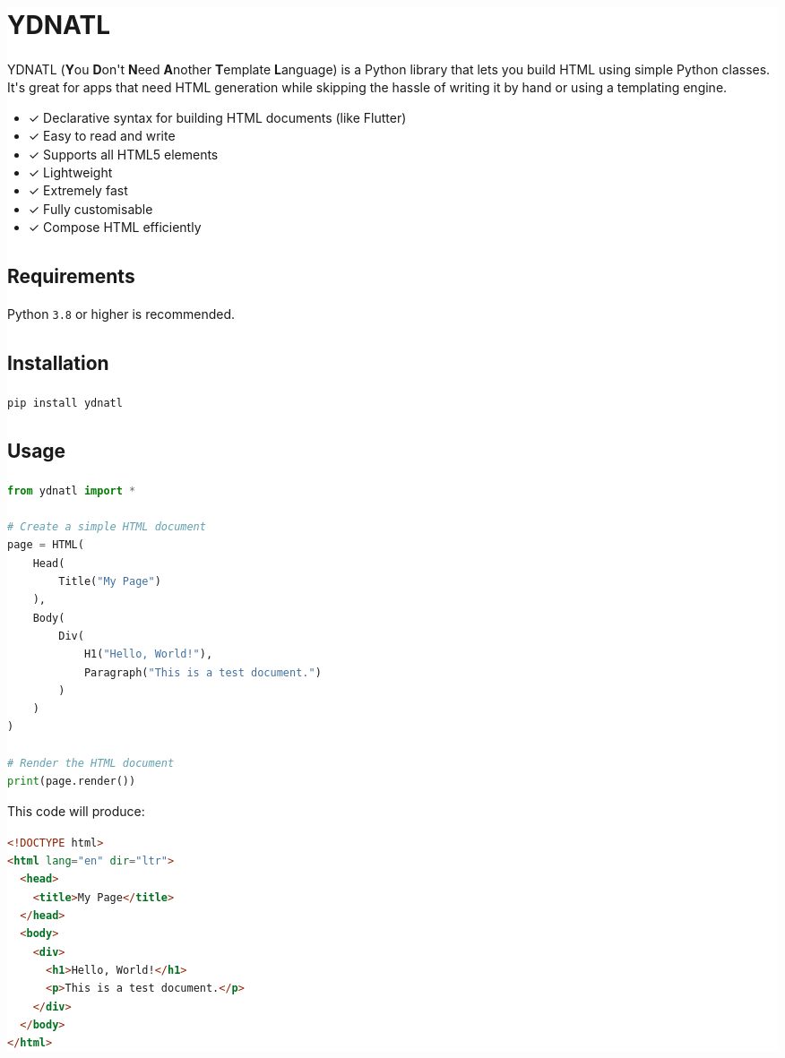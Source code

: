 # YDNATL

YDNATL (**Y**ou **D**on't **N**eed **A**nother **T**emplate **L**anguage) is a Python library that lets you build HTML using simple Python classes. It's great for apps that need HTML generation while skipping the hassle of writing it by hand or using a templating engine.

- ✓ Declarative syntax for building HTML documents (like Flutter)
- ✓ Easy to read and write
- ✓ Supports all HTML5 elements
- ✓ Lightweight
- ✓ Extremely fast
- ✓ Fully customisable
- ✓ Compose HTML efficiently

## Requirements

Python `3.8` or higher is recommended.

## Installation

```bash
pip install ydnatl
```

## Usage

```python
from ydnatl import *

# Create a simple HTML document
page = HTML(
    Head(
        Title("My Page")
    ),
    Body(
        Div(
            H1("Hello, World!"),
            Paragraph("This is a test document.")
        )
    )
)

# Render the HTML document
print(page.render())
```

This code will produce:

```html
<!DOCTYPE html>
<html lang="en" dir="ltr">
  <head>
    <title>My Page</title>
  </head>
  <body>
    <div>
      <h1>Hello, World!</h1>
      <p>This is a test document.</p>
    </div>
  </body>
</html>
```
